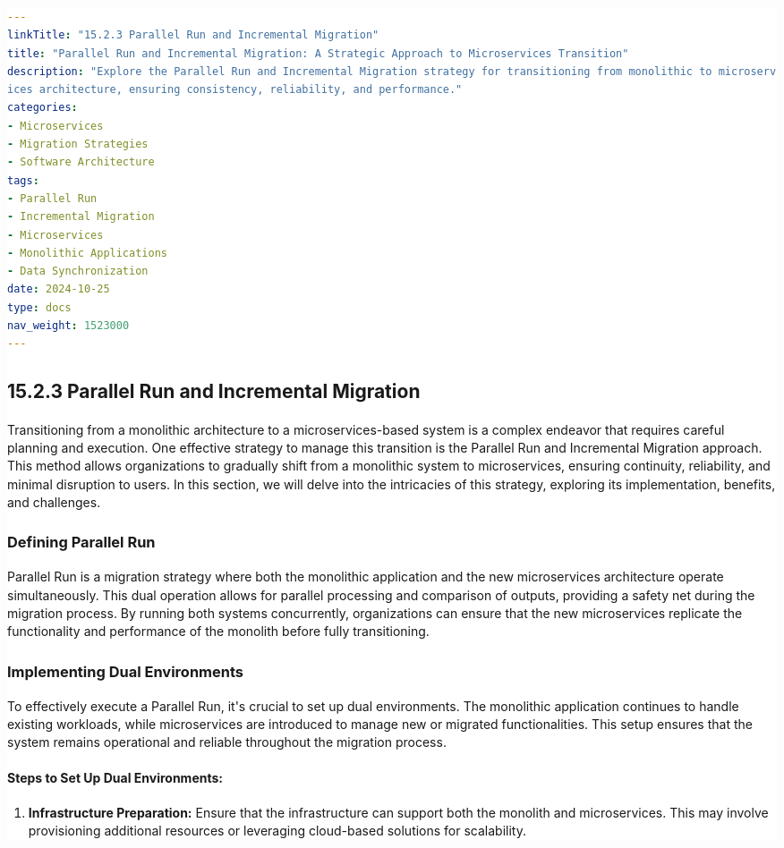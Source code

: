 ```yaml
---
linkTitle: "15.2.3 Parallel Run and Incremental Migration"
title: "Parallel Run and Incremental Migration: A Strategic Approach to Microservices Transition"
description: "Explore the Parallel Run and Incremental Migration strategy for transitioning from monolithic to microservices architecture, ensuring consistency, reliability, and performance."
categories:
- Microservices
- Migration Strategies
- Software Architecture
tags:
- Parallel Run
- Incremental Migration
- Microservices
- Monolithic Applications
- Data Synchronization
date: 2024-10-25
type: docs
nav_weight: 1523000
---
```


## 15.2.3 Parallel Run and Incremental Migration

Transitioning from a monolithic architecture to a microservices-based system is a complex endeavor that requires careful planning and execution. One effective strategy to manage this transition is the Parallel Run and Incremental Migration approach. This method allows organizations to gradually shift from a monolithic system to microservices, ensuring continuity, reliability, and minimal disruption to users. In this section, we will delve into the intricacies of this strategy, exploring its implementation, benefits, and challenges.

### Defining Parallel Run

Parallel Run is a migration strategy where both the monolithic application and the new microservices architecture operate simultaneously. This dual operation allows for parallel processing and comparison of outputs, providing a safety net during the migration process. By running both systems concurrently, organizations can ensure that the new microservices replicate the functionality and performance of the monolith before fully transitioning.

### Implementing Dual Environments

To effectively execute a Parallel Run, it's crucial to set up dual environments. The monolithic application continues to handle existing workloads, while microservices are introduced to manage new or migrated functionalities. This setup ensures that the system remains operational and reliable throughout the migration process.

#### Steps to Set Up Dual Environments:

1. **Infrastructure Preparation:** Ensure that the infrastructure can support both the monolith and microservices. This may involve provisioning additional resources or leveraging cloud-based solutions for scalability.
